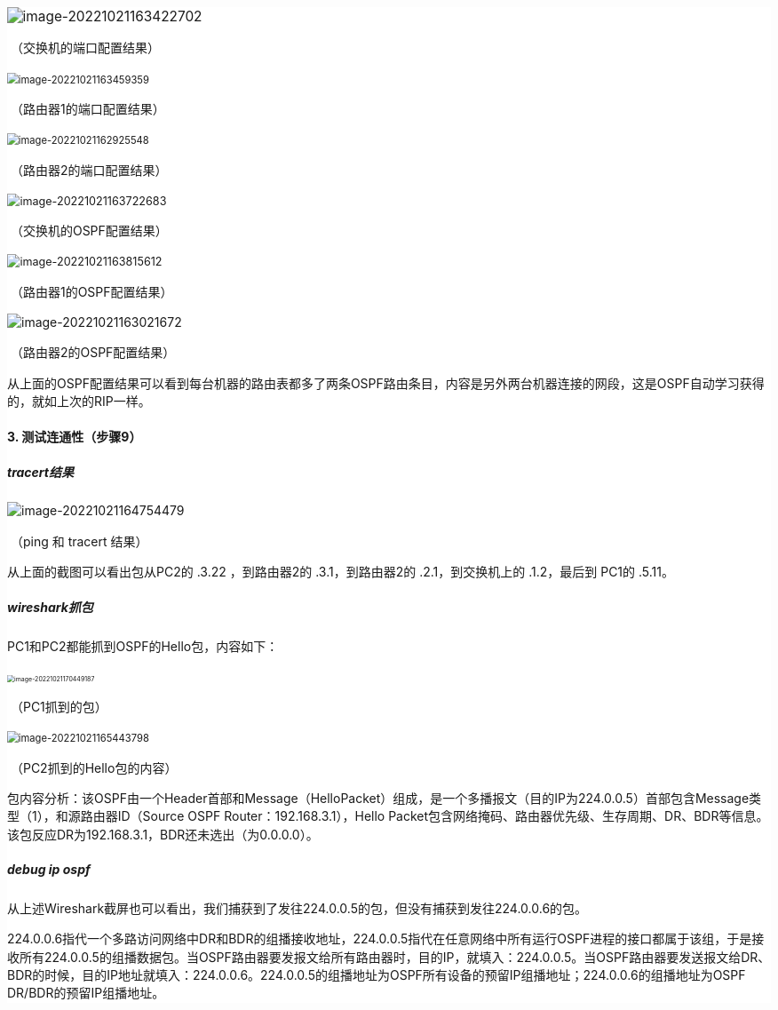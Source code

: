 <img src="D:\CodeField\TyporaPicture\image-20221021163422702.png" alt="image-20221021163422702" style="zoom:110%;" />

​														（交换机的端口配置结果）

<img src="D:\CodeField\TyporaPicture\image-20221021163459359.png" alt="image-20221021163459359" style="zoom:80%;" />

​														（路由器1的端口配置结果）

<img src="D:\CodeField\TyporaPicture\image-20221021162925548.png" alt="image-20221021162925548" style="zoom:80%;" />

​														（路由器2的端口配置结果）

<img src="D:\CodeField\TyporaPicture\image-20221021163722683.png" alt="image-20221021163722683" style="zoom:90%;" />

​															（交换机的OSPF配置结果）

<img src="D:\CodeField\TyporaPicture\image-20221021163815612.png" alt="image-20221021163815612" style="zoom:90%;" />

​															（路由器1的OSPF配置结果）

<img src="D:\CodeField\TyporaPicture\image-20221021163021672.png" alt="image-20221021163021672" style="zoom:100%;" />

​															（路由器2的OSPF配置结果）

从上面的OSPF配置结果可以看到每台机器的路由表都多了两条OSPF路由条目，内容是另外两台机器连接的网段，这是OSPF自动学习获得的，就如上次的RIP一样。

#### 3. 测试连通性（步骤9）

##### tracert结果

<img src="D:\CodeField\TyporaPicture\image-20221021164754479.png" alt="image-20221021164754479" style="zoom:100%;" />

​																		（ping 和 tracert 结果）

从上面的截图可以看出包从PC2的 .3.22 ，到路由器2的 .3.1，到路由器2的 .2.1，到交换机上的 .1.2，最后到 PC1的 .5.11。

##### wireshark抓包

PC1和PC2都能抓到OSPF的Hello包，内容如下：

<img src="D:\CodeField\TyporaPicture\image-20221021170449187.png" alt="image-20221021170449187" style="zoom:50%;" />

​																			（PC1抓到的包）

<img src="D:\CodeField\TyporaPicture\image-20221021165443798.png" alt="image-20221021165443798" style="zoom:80%;" />

​																		（PC2抓到的Hello包的内容）

包内容分析：该OSPF由一个Header首部和Message（HelloPacket）组成，是一个多播报文（目的IP为224.0.0.5）首部包含Message类型（1），和源路由器ID（Source OSPF Router：192.168.3.1），Hello Packet包含网络掩码、路由器优先级、生存周期、DR、BDR等信息。该包反应DR为192.168.3.1，BDR还未选出（为0.0.0.0）。

##### debug ip ospf

从上述Wireshark截屏也可以看出，我们捕获到了发往224.0.0.5的包，但没有捕获到发往224.0.0.6的包。

224.0.0.6指代一个多路访问网络中DR和BDR的组播接收地址，224.0.0.5指代在任意网络中所有运行OSPF进程的接口都属于该组，于是接收所有224.0.0.5的组播数据包。当OSPF路由器要发报文给所有路由器时，目的IP，就填入：224.0.0.5。当OSPF路由器要发送报文给DR、BDR的时候，目的IP地址就填入：224.0.0.6。224.0.0.5的组播地址为OSPF所有设备的预留IP组播地址；224.0.0.6的组播地址为OSPF DR/BDR的预留IP组播地址。
